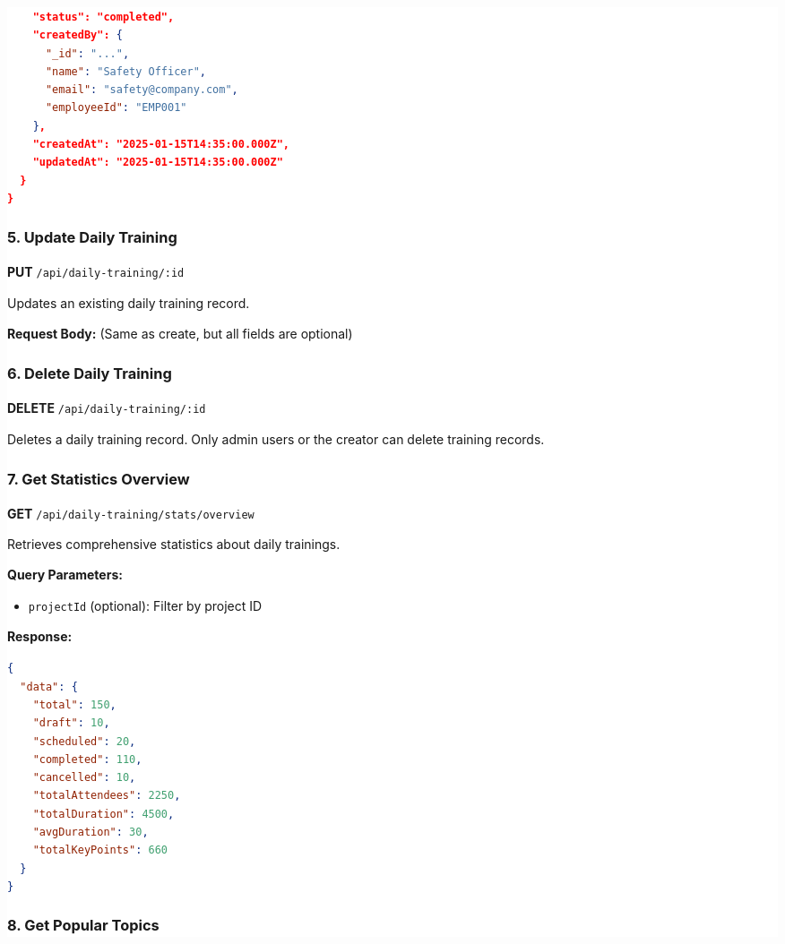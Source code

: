 ```json
    "status": "completed",
    "createdBy": {
      "_id": "...",
      "name": "Safety Officer",
      "email": "safety@company.com",
      "employeeId": "EMP001"
    },
    "createdAt": "2025-01-15T14:35:00.000Z",
    "updatedAt": "2025-01-15T14:35:00.000Z"
  }
}
```

### 5. Update Daily Training

**PUT** `/api/daily-training/:id`

Updates an existing daily training record.

**Request Body:** (Same as create, but all fields are optional)

### 6. Delete Daily Training

**DELETE** `/api/daily-training/:id`

Deletes a daily training record. Only admin users or the creator can delete training records.

### 7. Get Statistics Overview

**GET** `/api/daily-training/stats/overview`

Retrieves comprehensive statistics about daily trainings.

**Query Parameters:**

- `projectId` (optional): Filter by project ID

**Response:**

```json
{
  "data": {
    "total": 150,
    "draft": 10,
    "scheduled": 20,
    "completed": 110,
    "cancelled": 10,
    "totalAttendees": 2250,
    "totalDuration": 4500,
    "avgDuration": 30,
    "totalKeyPoints": 660
  }
}
```

### 8. Get Popular Topics
